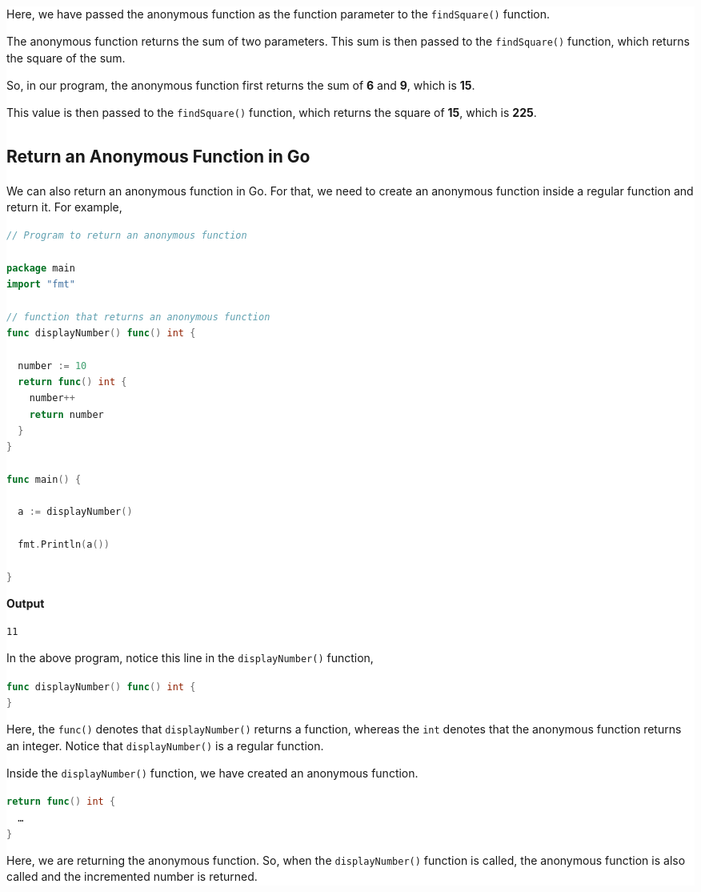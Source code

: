 Here, we have passed the anonymous function as the function parameter to the `findSquare()` function.

The anonymous function returns the sum of two parameters. This sum is then passed to the `findSquare()` function, which returns the square of the sum.

So, in our program, the anonymous function first returns the sum of **6** and **9**, which is **15**.

This value is then passed to the `findSquare()` function, which returns the square of **15**, which is **225**.

## Return an Anonymous Function in Go

We can also return an anonymous function in Go. For that, we need to create an anonymous function inside a regular function and return it. For example,

```go
// Program to return an anonymous function

package main
import "fmt"

// function that returns an anonymous function
func displayNumber() func() int {

  number := 10
  return func() int {
    number++
    return number
  }
}

func main() {

  a := displayNumber()

  fmt.Println(a())

}
```

**Output**

```text
11
```

In the above program, notice this line in the `displayNumber()` function,

```go
func displayNumber() func() int {
}
```

Here, the `func()` denotes that `displayNumber()` returns a function, whereas the `int` denotes that the anonymous function returns an integer. Notice that `displayNumber()` is a regular function.

Inside the `displayNumber()` function, we have created an anonymous function.

```go
return func() int {
  …
}
```

Here, we are returning the anonymous function. So, when the `displayNumber()` function is called, the anonymous function is also called and the incremented number is returned.
